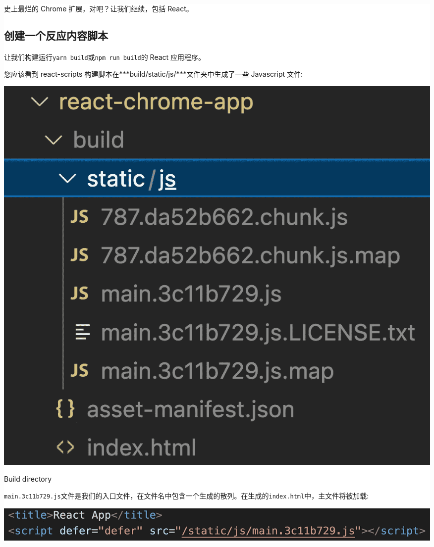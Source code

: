 史上最烂的 Chrome 扩展，对吧？让我们继续，包括 React。

## 创建一个反应内容脚本

让我们构建运行`yarn build`或`npm run build`的 React 应用程序。

您应该看到 react-scripts 构建脚本在***build/static/js/***文件夹中生成了一些 Javascript 文件:

![](img/ceeb0446d3c27ec0423c9d0721554f86.png)

Build directory

`main.3c11b729.js`文件是我们的入口文件，在文件名中包含一个生成的散列。在生成的`index.html`中，主文件将被加载:

![](img/68151b11980545b0e817d644fb40582a.png)
